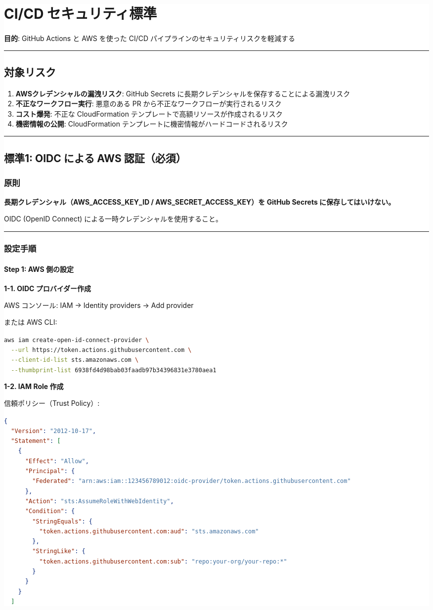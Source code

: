 # CI/CD セキュリティ標準

**目的**: GitHub Actions と AWS を使った CI/CD パイプラインのセキュリティリスクを軽減する

---

## 対象リスク

1. **AWSクレデンシャルの漏洩リスク**: GitHub Secrets に長期クレデンシャルを保存することによる漏洩リスク
2. **不正なワークフロー実行**: 悪意のある PR から不正なワークフローが実行されるリスク
3. **コスト爆発**: 不正な CloudFormation テンプレートで高額リソースが作成されるリスク
4. **機密情報の公開**: CloudFormation テンプレートに機密情報がハードコードされるリスク

---

## 標準1: OIDC による AWS 認証（必須）

### 原則

**長期クレデンシャル（AWS_ACCESS_KEY_ID / AWS_SECRET_ACCESS_KEY）を GitHub Secrets に保存してはいけない。**

OIDC (OpenID Connect) による一時クレデンシャルを使用すること。

---

### 設定手順

#### Step 1: AWS 側の設定

**1-1. OIDC プロバイダー作成**

AWS コンソール: IAM → Identity providers → Add provider

または AWS CLI:

```bash
aws iam create-open-id-connect-provider \
  --url https://token.actions.githubusercontent.com \
  --client-id-list sts.amazonaws.com \
  --thumbprint-list 6938fd4d98bab03faadb97b34396831e3780aea1
```

**1-2. IAM Role 作成**

信頼ポリシー（Trust Policy）:

```json
{
  "Version": "2012-10-17",
  "Statement": [
    {
      "Effect": "Allow",
      "Principal": {
        "Federated": "arn:aws:iam::123456789012:oidc-provider/token.actions.githubusercontent.com"
      },
      "Action": "sts:AssumeRoleWithWebIdentity",
      "Condition": {
        "StringEquals": {
          "token.actions.githubusercontent.com:aud": "sts.amazonaws.com"
        },
        "StringLike": {
          "token.actions.githubusercontent.com:sub": "repo:your-org/your-repo:*"
        }
      }
    }
  ]
```